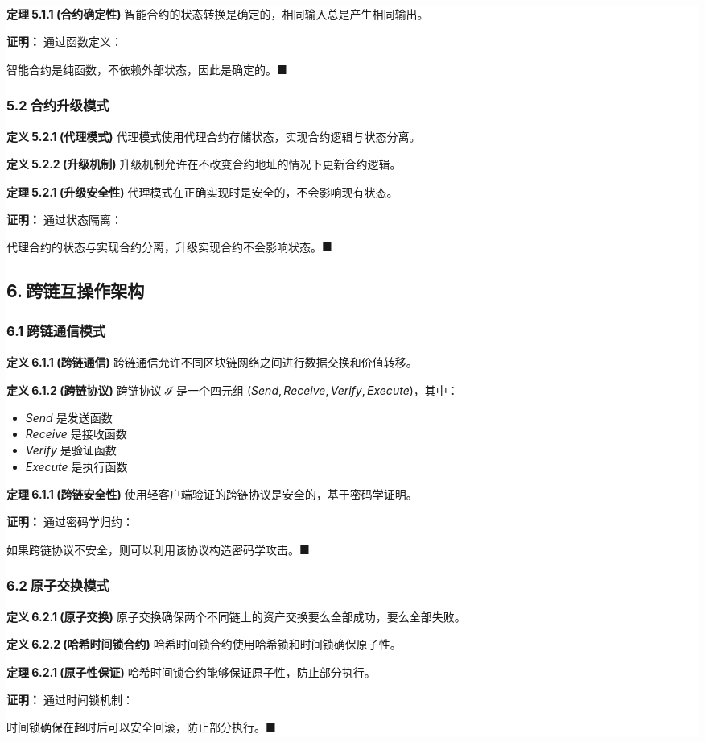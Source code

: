**定理 5.1.1 (合约确定性)**
智能合约的状态转换是确定的，相同输入总是产生相同输出。

**证明：** 通过函数定义：

智能合约是纯函数，不依赖外部状态，因此是确定的。■

### 5.2 合约升级模式

**定义 5.2.1 (代理模式)**
代理模式使用代理合约存储状态，实现合约逻辑与状态分离。

**定义 5.2.2 (升级机制)**
升级机制允许在不改变合约地址的情况下更新合约逻辑。

**定理 5.2.1 (升级安全性)**
代理模式在正确实现时是安全的，不会影响现有状态。

**证明：** 通过状态隔离：

代理合约的状态与实现合约分离，升级实现合约不会影响状态。■

## 6. 跨链互操作架构

### 6.1 跨链通信模式

**定义 6.1.1 (跨链通信)**
跨链通信允许不同区块链网络之间进行数据交换和价值转移。

**定义 6.1.2 (跨链协议)**
跨链协议 $\mathcal{I}$ 是一个四元组 $(Send, Receive, Verify, Execute)$，其中：

- $Send$ 是发送函数
- $Receive$ 是接收函数
- $Verify$ 是验证函数
- $Execute$ 是执行函数

**定理 6.1.1 (跨链安全性)**
使用轻客户端验证的跨链协议是安全的，基于密码学证明。

**证明：** 通过密码学归约：

如果跨链协议不安全，则可以利用该协议构造密码学攻击。■

### 6.2 原子交换模式

**定义 6.2.1 (原子交换)**
原子交换确保两个不同链上的资产交换要么全部成功，要么全部失败。

**定义 6.2.2 (哈希时间锁合约)**
哈希时间锁合约使用哈希锁和时间锁确保原子性。

**定理 6.2.1 (原子性保证)**
哈希时间锁合约能够保证原子性，防止部分执行。

**证明：** 通过时间锁机制：

时间锁确保在超时后可以安全回滚，防止部分执行。■
